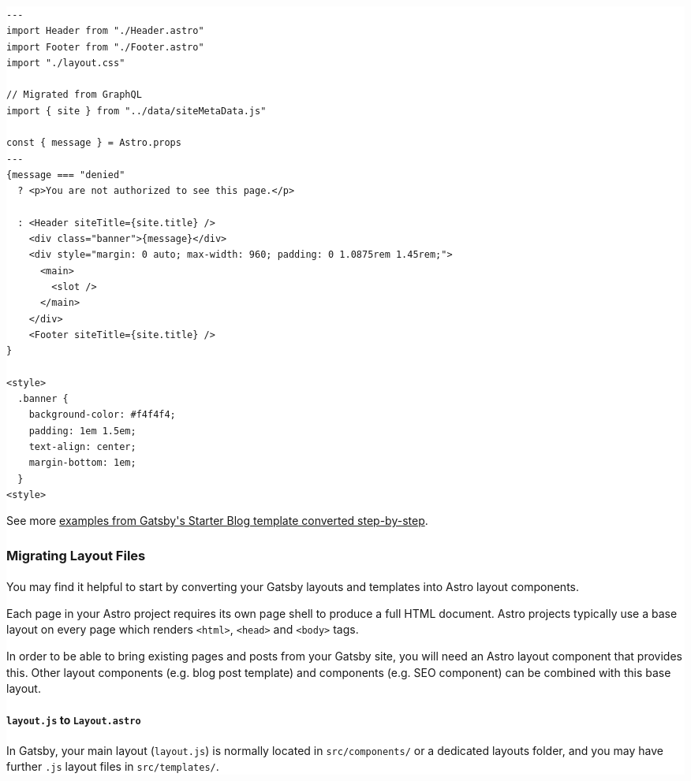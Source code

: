 ```astro title="component.astro"
---
import Header from "./Header.astro"
import Footer from "./Footer.astro"
import "./layout.css"

// Migrated from GraphQL
import { site } from "../data/siteMetaData.js"

const { message } = Astro.props
---
{message === "denied"
  ? <p>You are not authorized to see this page.</p>

  : <Header siteTitle={site.title} />
    <div class="banner">{message}</div>  
    <div style="margin: 0 auto; max-width: 960; padding: 0 1.0875rem 1.45rem;">
      <main>
        <slot />
      </main>
    </div>
    <Footer siteTitle={site.title} />
}

<style>
  .banner {
    background-color: #f4f4f4; 
    padding: 1em 1.5em;
    text-align: center;
    margin-bottom: 1em;
  }
<style>
```

See more [examples from Gatsby's Starter Blog template converted step-by-step](#examples-from-gatsbys-blog-starter).

### Migrating Layout Files

You may find it helpful to start by converting your Gatsby layouts and templates into Astro layout components.

Each page in your Astro project requires its own page shell to produce a full HTML document. Astro projects typically use a base layout on every page which renders `<html>`, `<head>` and `<body>` tags. 

In order to be able to bring existing pages and posts from your Gatsby site, you will need an Astro layout component that provides this. Other layout components (e.g. blog post template) and components (e.g. SEO component) can be combined with this base layout.

#### `layout.js` to `Layout.astro`

In Gatsby, your main layout (`layout.js`) is normally located in `src/components/` or a dedicated layouts folder, and you may have further `.js` layout files in `src/templates/`.
